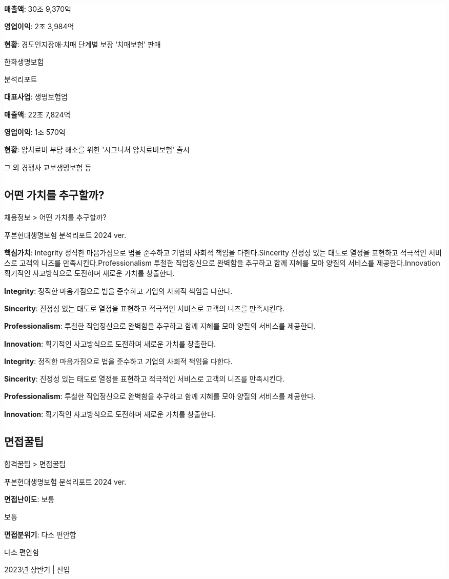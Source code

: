 **매출액**: 30조 9,370억

**영업이익**: 2조 3,984억

**현황**: 경도인지장애·치매 단계별 보장 ‘치매보험’ 판매

한화생명보험

분석리포트

**대표사업**: 생명보험업

**매출액**: 22조 7,824억

**영업이익**: 1조 570억

**현황**: 암치료비 부담 해소를 위한 '시그니처 암치료비보험' 출시

그 외 경쟁사 교보생명보험 등

## 어떤 가치를 추구할까?

채용정보 > 어떤 가치를 추구할까?

푸본현대생명보험 분석리포트 2024 ver.

**핵심가치**: Integrity 정직한 마음가짐으로 법을 준수하고 기업의 사회적 책임을 다한다.Sincerity 진정성 있는 태도로 열정을 표현하고 적극적인 서비스로 고객의 니즈를 만족시킨다.Professionalism 투철한 직업정신으로 완벽함을 추구하고 함께 지혜를 모아 양질의 서비스를 제공한다.Innovation 획기적인 사고방식으로 도전하며 새로운 가치를 창출한다.

**Integrity**: 정직한 마음가짐으로 법을 준수하고 기업의 사회적 책임을 다한다.

**Sincerity**: 진정성 있는 태도로 열정을 표현하고 적극적인 서비스로 고객의 니즈를 만족시킨다.

**Professionalism**: 투철한 직업정신으로 완벽함을 추구하고 함께 지혜를 모아 양질의 서비스를 제공한다.

**Innovation**: 획기적인 사고방식으로 도전하며 새로운 가치를 창출한다.

**Integrity**: 정직한 마음가짐으로 법을 준수하고 기업의 사회적 책임을 다한다.

**Sincerity**: 진정성 있는 태도로 열정을 표현하고 적극적인 서비스로 고객의 니즈를 만족시킨다.

**Professionalism**: 투철한 직업정신으로 완벽함을 추구하고 함께 지혜를 모아 양질의 서비스를 제공한다.

**Innovation**: 획기적인 사고방식으로 도전하며 새로운 가치를 창출한다.

## 면접꿀팁

합격꿀팁 > 면접꿀팁

푸본현대생명보험 분석리포트 2024 ver.

**면접난이도**: 보통

보통

**면접분위기**: 다소 편안함

다소 편안함

2023년 상반기 | 신입
